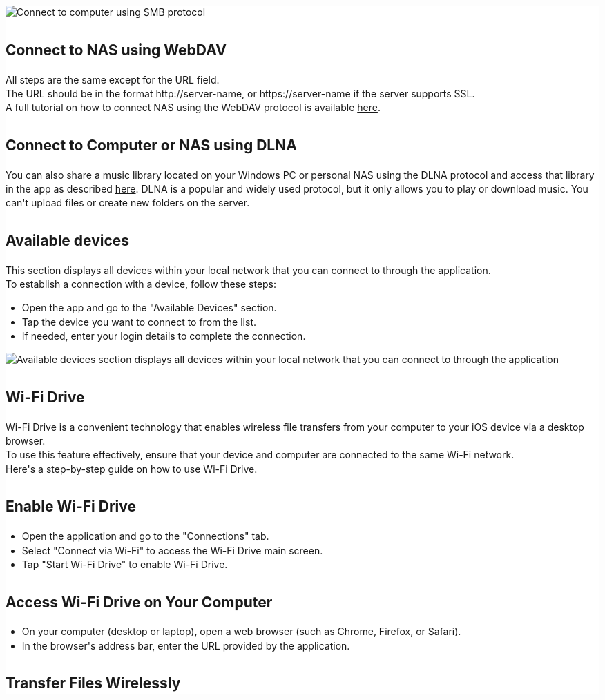 ![Connect to computer using SMB protocol](21260c_e968a4df26b74390aebb5abcd0b9bd72~mv2.png)

## Connect to NAS using WebDAV

All steps are the same except for the URL field.  
The URL should be in the format http://server-name, or https://server-name if the server supports SSL.  
A full tutorial on how to connect NAS using the WebDAV protocol is available [here](/docs/howto/how-to-connect-nas-storage-using-webdav-and-listen-to-music-on-your-iphone-or-mac).

## Connect to Computer or NAS using DLNA

You can also share a music library located on your Windows PC or personal NAS using the DLNA protocol and access that library in the app as described [here](/docs/howto/how-to-enable-dlna-media-server-on-windows-10-and-play-your-music-on-iphone). DLNA is a popular and widely used protocol, but it only allows you to play or download music. You can't upload files or create new folders on the server.

## Available devices

This section displays all devices within your local network that you can connect to through the application.  
To establish a connection with a device, follow these steps:

- Open the app and go to the "Available Devices" section.  
- Tap the device you want to connect to from the list.  
- If needed, enter your login details to complete the connection.

![Available devices section displays all devices within your local network that you can connect to through the application](21260c_8897c451db094373b87b6c1ae1d0be2c~mv2.png)

## Wi-Fi Drive 

Wi-Fi Drive is a convenient technology that enables wireless file transfers from your computer to your iOS device via a desktop browser.  
To use this feature effectively, ensure that your device and computer are connected to the same Wi-Fi network.  
Here's a step-by-step guide on how to use Wi-Fi Drive.

## Enable Wi-Fi Drive

- Open the application and go to the "Connections" tab.  
- Select "Connect via Wi-Fi" to access the Wi-Fi Drive main screen.  
- Tap "Start Wi-Fi Drive" to enable Wi-Fi Drive.

## Access Wi-Fi Drive on Your Computer

- On your computer (desktop or laptop), open a web browser (such as Chrome, Firefox, or Safari).  
- In the browser's address bar, enter the URL provided by the application.

## Transfer Files Wirelessly

